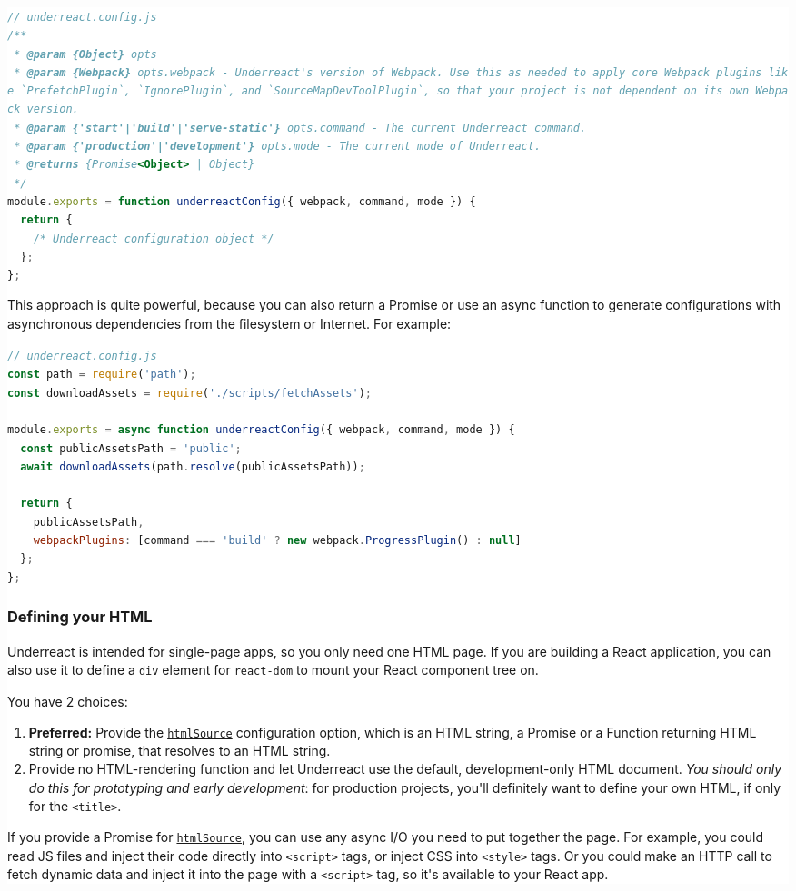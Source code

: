 ```javascript
// underreact.config.js
/**
 * @param {Object} opts
 * @param {Webpack} opts.webpack - Underreact's version of Webpack. Use this as needed to apply core Webpack plugins like `PrefetchPlugin`, `IgnorePlugin`, and `SourceMapDevToolPlugin`, so that your project is not dependent on its own Webpack version.
 * @param {'start'|'build'|'serve-static'} opts.command - The current Underreact command.
 * @param {'production'|'development'} opts.mode - The current mode of Underreact.
 * @returns {Promise<Object> | Object}
 */
module.exports = function underreactConfig({ webpack, command, mode }) {
  return {
    /* Underreact configuration object */
  };
};
```

This approach is quite powerful, because you can also return a Promise or use an async function to generate configurations with asynchronous dependencies from the filesystem or Internet. For example:

```javascript
// underreact.config.js
const path = require('path');
const downloadAssets = require('./scripts/fetchAssets');

module.exports = async function underreactConfig({ webpack, command, mode }) {
  const publicAssetsPath = 'public';
  await downloadAssets(path.resolve(publicAssetsPath));

  return {
    publicAssetsPath,
    webpackPlugins: [command === 'build' ? new webpack.ProgressPlugin() : null]
  };
};
```

### Defining your HTML

Underreact is intended for single-page apps, so you only need one HTML page. If you are building a React application, you can also use it to define a `div` element for `react-dom` to mount your React component tree on.

You have 2 choices:

1. **Preferred:** Provide the [`htmlSource`] configuration option, which is an HTML string, a Promise or a Function returning HTML string or promise, that resolves to an HTML string.
2. Provide no HTML-rendering function and let Underreact use the default, development-only HTML document. *You should only do this for prototyping and early development*: for production projects, you'll definitely want to define your own HTML, if only for the `<title>`.

If you provide a Promise for [`htmlSource`], you can use any async I/O you need to put together the page. For example, you could read JS files and inject their code directly into `<script>` tags, or inject CSS into `<style>` tags. Or you could make an HTTP call to fetch dynamic data and inject it into the page with a `<script>` tag, so it's available to your React app.


[`htmlsource`]: #htmlsource
[`browserslist`]: #browserslist
[`jsentry`]: #jsentry